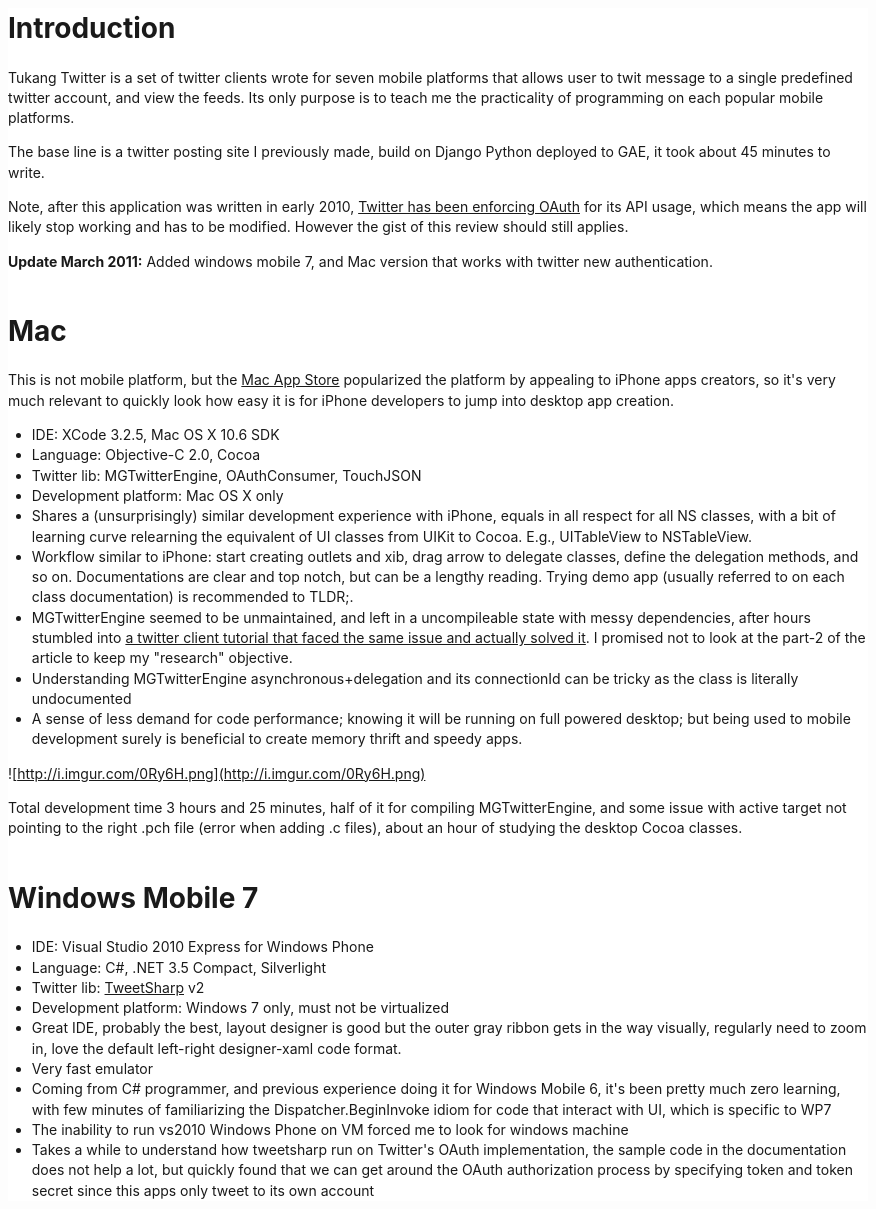 # Introduction #

Tukang Twitter is a set of twitter clients wrote for seven mobile platforms that allows user to twit message to a single predefined twitter account, and view the feeds. Its only purpose is to teach me the practicality of programming on each popular mobile platforms.

The base line is a twitter posting site I previously made, build on Django Python deployed to GAE, it took about 45 minutes to write.

Note, after this application was written in early 2010, [Twitter has been enforcing OAuth](http://dev.twitter.com/pages/oauth_faq) for its API usage, which means the app will likely stop working and has to be modified. However the gist of this review should still applies.

**Update March 2011:** Added windows mobile 7, and Mac version that works with twitter new authentication.

# Mac #

This is not mobile platform, but the [Mac App Store](http://www.apple.com/mac/app-store/) popularized the platform by appealing to iPhone apps creators, so it's very much relevant to quickly look how easy it is for iPhone developers to jump into desktop app creation.

  * IDE: XCode 3.2.5, Mac OS X 10.6 SDK
  * Language: Objective-C 2.0, Cocoa
  * Twitter lib: MGTwitterEngine, OAuthConsumer, TouchJSON
  * Development platform: Mac OS X only
  * Shares a (unsurprisingly) similar development experience with iPhone, equals in all respect for all NS classes, with a bit of learning curve relearning the equivalent of UI classes from UIKit to Cocoa. E.g., UITableView to  NSTableView.
  * Workflow similar to iPhone: start creating outlets and xib, drag arrow to delegate classes, define the delegation methods, and so on. Documentations are clear and top notch, but can be a lengthy reading. Trying demo app (usually referred to on each class documentation) is recommended to TLDR;.
  * MGTwitterEngine seemed to be unmaintained, and left in a uncompileable state with messy dependencies, after hours stumbled into [a twitter client tutorial that faced the same issue and actually solved it](http://brandontreb.com/creating-a-twitter-client-for-osx-part-1/). I promised not to look at the part-2 of the article to keep my "research" objective.
  * Understanding MGTwitterEngine asynchronous+delegation and its connectionId can be tricky as the class is literally undocumented
  * A sense of less demand for code performance; knowing it will be running on full powered desktop; but being used to mobile development surely is beneficial to create memory thrift and speedy apps.

![http://i.imgur.com/0Ry6H.png](http://i.imgur.com/0Ry6H.png)

Total development time 3 hours and 25 minutes, half of it for compiling MGTwitterEngine, and some issue with active target not pointing to the right .pch file (error when adding .c files), about an hour of studying the desktop Cocoa classes.

# Windows Mobile 7 #

  * IDE: Visual Studio 2010 Express for Windows Phone
  * Language: C#, .NET 3.5 Compact, Silverlight
  * Twitter lib: [TweetSharp](http://tweetsharp.codeplex.com/) v2
  * Development platform: Windows 7 only, must not be virtualized
  * Great IDE, probably the best, layout designer is good but the outer gray ribbon gets in the way visually, regularly need to zoom in, love the default left-right designer-xaml code format.
  * Very fast emulator
  * Coming from C# programmer, and previous experience doing it for Windows Mobile 6, it's been pretty much zero learning, with few minutes of familiarizing the Dispatcher.BeginInvoke idiom for code that interact with UI, which is specific to WP7
  * The inability to run vs2010 Windows Phone on VM forced me to look for windows machine
  * Takes a while to understand how tweetsharp run on Twitter's OAuth implementation, the sample code in the documentation does not help a lot, but quickly found that we can get around the OAuth authorization process by specifying token and token secret since this apps only tweet to its own account
